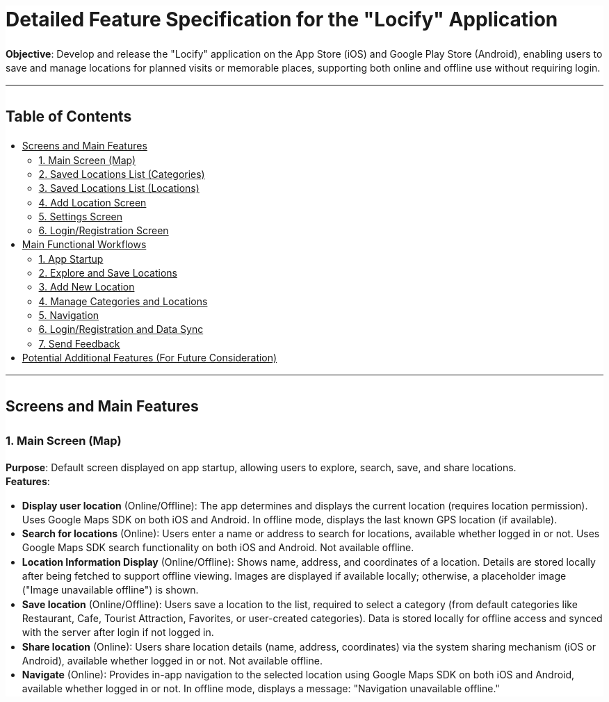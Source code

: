 # Detailed Feature Specification for the "Locify" Application

**Objective**: Develop and release the "Locify" application on the App Store (iOS) and Google Play Store (Android), enabling users to save and manage locations for planned visits or memorable places, supporting both online and offline use without requiring login.

---

## Table of Contents
- [Screens and Main Features](#screens-and-main-features)
  - [1. Main Screen (Map)](#1-main-screen-map)
  - [2. Saved Locations List (Categories)](#2-saved-locations-list-categories)
  - [3. Saved Locations List (Locations)](#3-saved-locations-list-locations)
  - [4. Add Location Screen](#4-add-location-screen)
  - [5. Settings Screen](#5-settings-screen)
  - [6. Login/Registration Screen](#6-loginregistration-screen)
- [Main Functional Workflows](#main-functional-workflows)
  - [1. App Startup](#1-app-startup)
  - [2. Explore and Save Locations](#2-explore-and-save-locations)
  - [3. Add New Location](#3-add-new-location)
  - [4. Manage Categories and Locations](#4-manage-categories-and-locations)
  - [5. Navigation](#5-navigation)
  - [6. Login/Registration and Data Sync](#6-loginregistration-and-data-sync)
  - [7. Send Feedback](#7-send-feedback)
- [Potential Additional Features (For Future Consideration)](#potential-additional-features-for-future-consideration)

---

## Screens and Main Features
### 1. Main Screen (Map)
**Purpose**: Default screen displayed on app startup, allowing users to explore, search, save, and share locations.  
**Features**:
- **Display user location** (Online/Offline): The app determines and displays the current location (requires location permission). Uses Google Maps SDK on both iOS and Android. In offline mode, displays the last known GPS location (if available).  
- **Search for locations** (Online): Users enter a name or address to search for locations, available whether logged in or not. Uses Google Maps SDK search functionality on both iOS and Android. Not available offline.  
- **Location Information Display** (Online/Offline): Shows name, address, and coordinates of a location. Details are stored locally after being fetched to support offline viewing. Images are displayed if available locally; otherwise, a placeholder image ("Image unavailable offline") is shown.  
- **Save location** (Online/Offline): Users save a location to the list, required to select a category (from default categories like Restaurant, Cafe, Tourist Attraction, Favorites, or user-created categories). Data is stored locally for offline access and synced with the server after login if not logged in.  
- **Share location** (Online): Users share location details (name, address, coordinates) via the system sharing mechanism (iOS or Android), available whether logged in or not. Not available offline.  
- **Navigate** (Online): Provides in-app navigation to the selected location using Google Maps SDK on both iOS and Android, available whether logged in or not. In offline mode, displays a message: "Navigation unavailable offline."  
